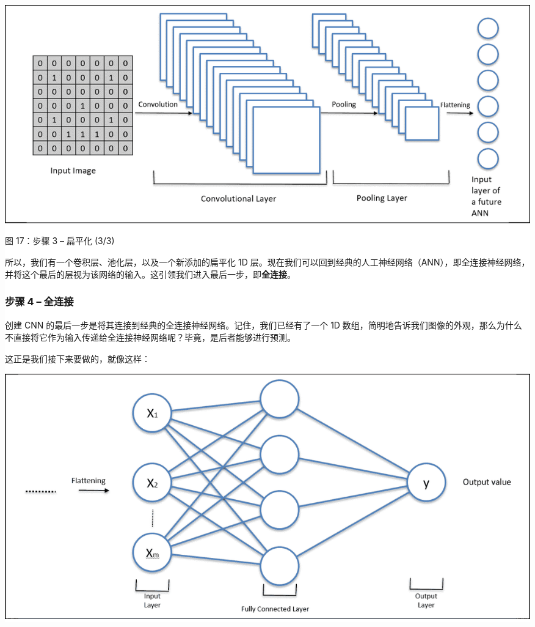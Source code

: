 ![](img/B14110_12_17.png)

图 17：步骤 3 – 扁平化 (3/3)

所以，我们有一个卷积层、池化层，以及一个新添加的扁平化 1D 层。现在我们可以回到经典的人工神经网络（ANN），即全连接神经网络，并将这个最后的层视为该网络的输入。这引领我们进入最后一步，即**全连接**。

### 步骤 4 – 全连接

创建 CNN 的最后一步是将其连接到经典的全连接神经网络。记住，我们已经有了一个 1D 数组，简明地告诉我们图像的外观，那么为什么不直接将它作为输入传递给全连接神经网络呢？毕竟，是后者能够进行预测。

这正是我们接下来要做的，就像这样：

![](img/B14110_12_18.png)
